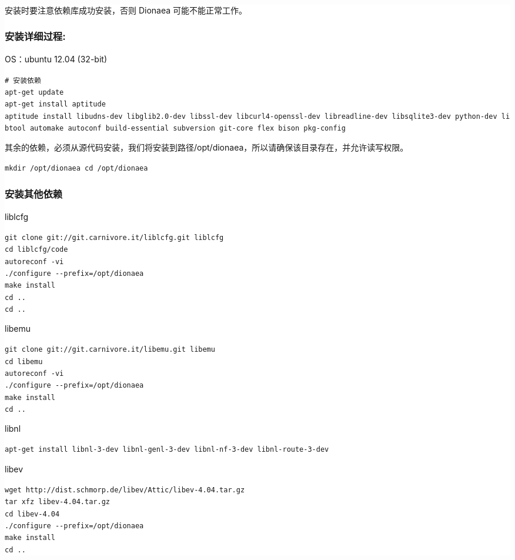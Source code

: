 安装时要注意依赖库成功安装，否则 Dionaea 可能不能正常工作。

### 安装详细过程:

OS：ubuntu 12.04 (32-bit)

```
# 安装依赖
apt-get update
apt-get install aptitude 
aptitude install libudns-dev libglib2.0-dev libssl-dev libcurl4-openssl-dev libreadline-dev libsqlite3-dev python-dev libtool automake autoconf build-essential subversion git-core flex bison pkg-config 
```

其余的依赖，必须从源代码安装，我们将安装到路径/opt/dionaea，所以请确保该目录存在，并允许读写权限。

```
mkdir /opt/dionaea cd /opt/dionaea 
```

### 安装其他依赖

liblcfg

```
git clone git://git.carnivore.it/liblcfg.git liblcfg
cd liblcfg/code
autoreconf -vi
./configure --prefix=/opt/dionaea
make install
cd ..
cd .. 
```

libemu

```
git clone git://git.carnivore.it/libemu.git libemu
cd libemu
autoreconf -vi
./configure --prefix=/opt/dionaea
make install
cd .. 
```

libnl

```
apt-get install libnl-3-dev libnl-genl-3-dev libnl-nf-3-dev libnl-route-3-dev 
```

libev

```
wget http://dist.schmorp.de/libev/Attic/libev-4.04.tar.gz
tar xfz libev-4.04.tar.gz
cd libev-4.04
./configure --prefix=/opt/dionaea
make install
cd .. 
```
